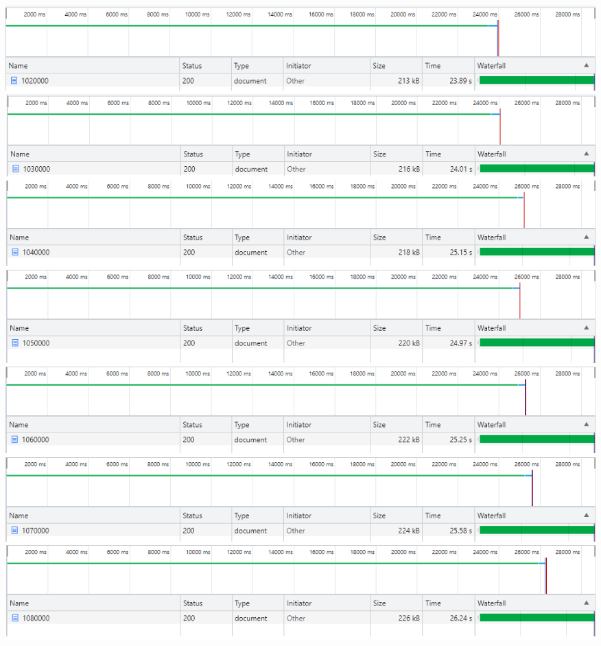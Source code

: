    ![](img/1020000.png)
   ![](img/1030000.png)
   ![](img/1040000.png)
   ![](img/1050000.png)
   ![](img/1060000.png)
   ![](img/1070000.png)
   ![](img/1080000.png)